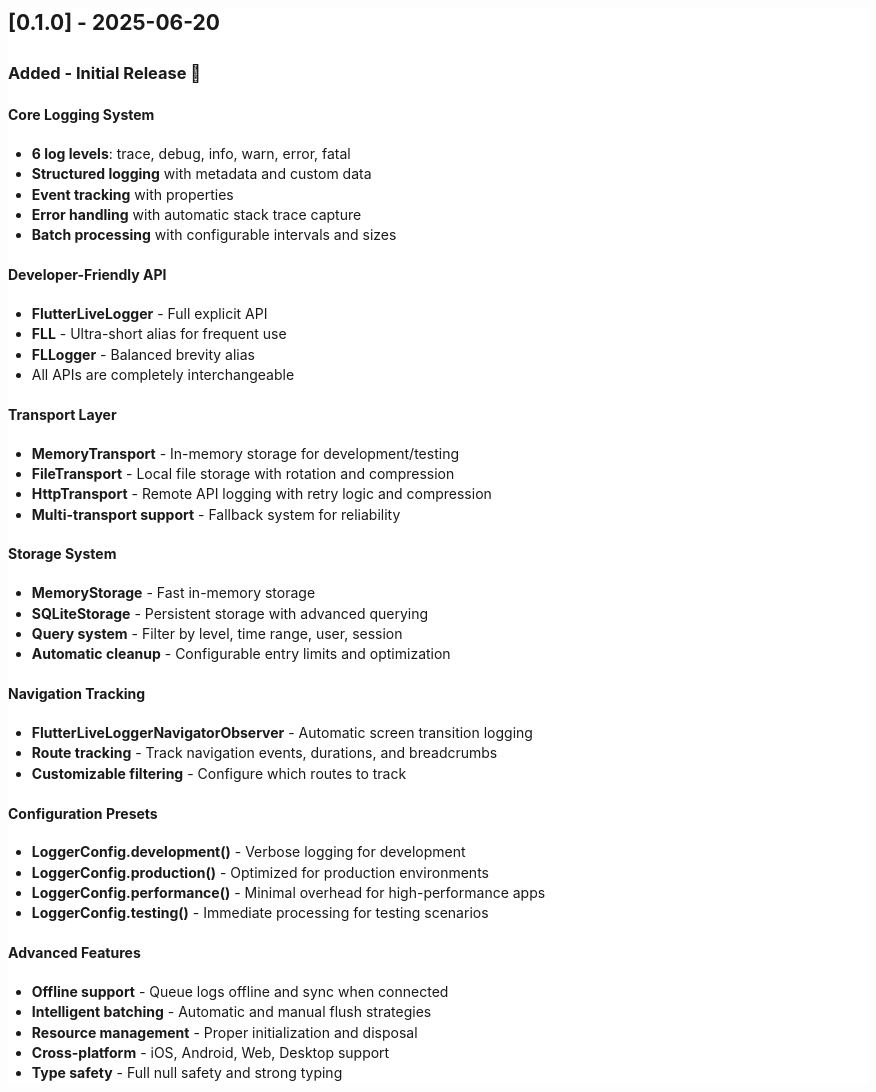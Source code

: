 
## [0.1.0] - 2025-06-20

### Added - Initial Release 🚀

#### Core Logging System

- **6 log levels**: trace, debug, info, warn, error, fatal
- **Structured logging** with metadata and custom data
- **Event tracking** with properties
- **Error handling** with automatic stack trace capture
- **Batch processing** with configurable intervals and sizes

#### Developer-Friendly API

- **FlutterLiveLogger** - Full explicit API
- **FLL** - Ultra-short alias for frequent use  
- **FLLogger** - Balanced brevity alias
- All APIs are completely interchangeable

#### Transport Layer

- **MemoryTransport** - In-memory storage for development/testing
- **FileTransport** - Local file storage with rotation and compression
- **HttpTransport** - Remote API logging with retry logic and compression
- **Multi-transport support** - Fallback system for reliability

#### Storage System  

- **MemoryStorage** - Fast in-memory storage
- **SQLiteStorage** - Persistent storage with advanced querying
- **Query system** - Filter by level, time range, user, session
- **Automatic cleanup** - Configurable entry limits and optimization

#### Navigation Tracking

- **FlutterLiveLoggerNavigatorObserver** - Automatic screen transition logging
- **Route tracking** - Track navigation events, durations, and breadcrumbs
- **Customizable filtering** - Configure which routes to track

#### Configuration Presets

- **LoggerConfig.development()** - Verbose logging for development
- **LoggerConfig.production()** - Optimized for production environments  
- **LoggerConfig.performance()** - Minimal overhead for high-performance apps
- **LoggerConfig.testing()** - Immediate processing for testing scenarios

#### Advanced Features

- **Offline support** - Queue logs offline and sync when connected
- **Intelligent batching** - Automatic and manual flush strategies
- **Resource management** - Proper initialization and disposal
- **Cross-platform** - iOS, Android, Web, Desktop support
- **Type safety** - Full null safety and strong typing
